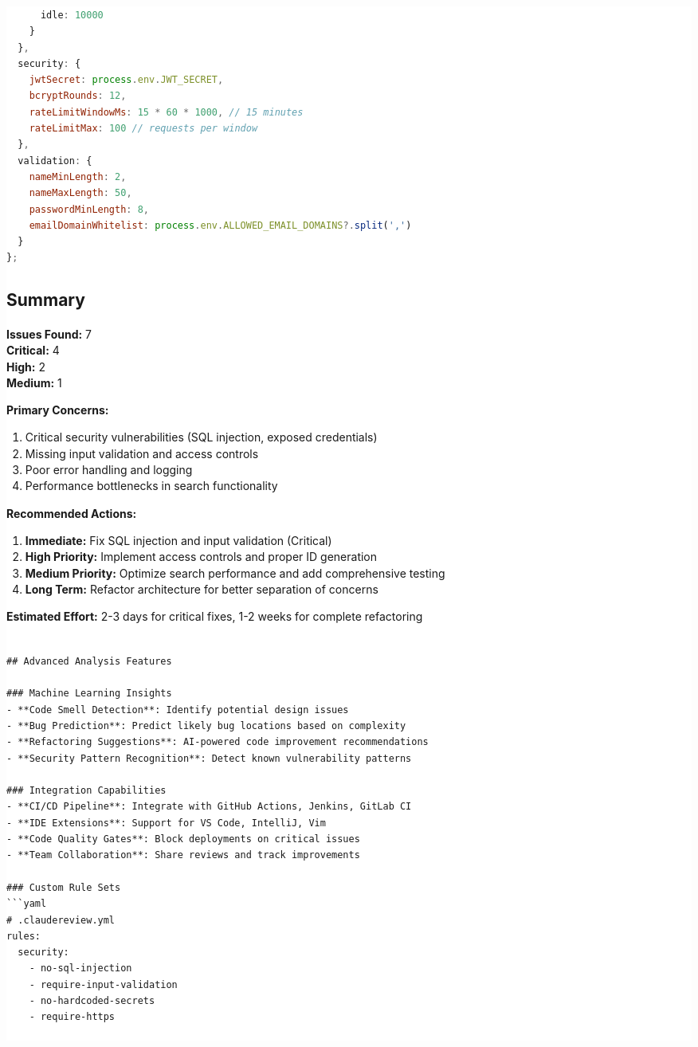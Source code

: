 ```javascript
      idle: 10000
    }
  },
  security: {
    jwtSecret: process.env.JWT_SECRET,
    bcryptRounds: 12,
    rateLimitWindowMs: 15 * 60 * 1000, // 15 minutes
    rateLimitMax: 100 // requests per window
  },
  validation: {
    nameMinLength: 2,
    nameMaxLength: 50,
    passwordMinLength: 8,
    emailDomainWhitelist: process.env.ALLOWED_EMAIL_DOMAINS?.split(',')
  }
};
```

## Summary

**Issues Found:** 7  
**Critical:** 4  
**High:** 2  
**Medium:** 1  

**Primary Concerns:**
1. Critical security vulnerabilities (SQL injection, exposed credentials)
2. Missing input validation and access controls
3. Poor error handling and logging
4. Performance bottlenecks in search functionality

**Recommended Actions:**
1. **Immediate:** Fix SQL injection and input validation (Critical)
2. **High Priority:** Implement access controls and proper ID generation
3. **Medium Priority:** Optimize search performance and add comprehensive testing
4. **Long Term:** Refactor architecture for better separation of concerns

**Estimated Effort:** 2-3 days for critical fixes, 1-2 weeks for complete refactoring
```

## Advanced Analysis Features

### Machine Learning Insights
- **Code Smell Detection**: Identify potential design issues
- **Bug Prediction**: Predict likely bug locations based on complexity
- **Refactoring Suggestions**: AI-powered code improvement recommendations
- **Security Pattern Recognition**: Detect known vulnerability patterns

### Integration Capabilities
- **CI/CD Pipeline**: Integrate with GitHub Actions, Jenkins, GitLab CI
- **IDE Extensions**: Support for VS Code, IntelliJ, Vim
- **Code Quality Gates**: Block deployments on critical issues
- **Team Collaboration**: Share reviews and track improvements

### Custom Rule Sets
```yaml
# .claudereview.yml
rules:
  security:
    - no-sql-injection
    - require-input-validation
    - no-hardcoded-secrets
    - require-https
  
```